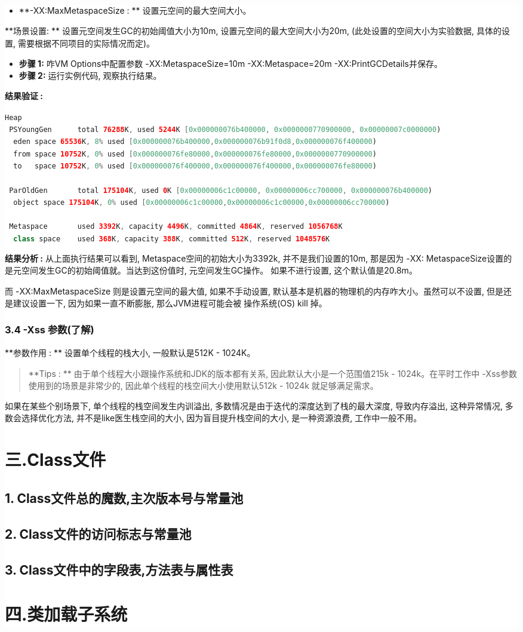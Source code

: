 * **-XX:MaxMetaspaceSize : ** 设置元空间的最大空间大小。

**场景设置: ** 设置元空间发生GC的初始阈值大小为10m, 设置元空间的最大空间大小为20m, (此处设置的空间大小为实验数据, 具体的设置, 需要根据不同项目的实际情况而定)。

* **步骤 1:** 咋VM Options中配置参数 -XX:MetaspaceSize=10m -XX:Metaspace=20m -XX:PrintGCDetails并保存。
* **步骤 2:** 运行实例代码, 观察执行结果。

**结果验证 :** 

```java
Heap
 PSYoungGen      total 76288K, used 5244K [0x000000076b400000, 0x0000000770900000, 0x00000007c0000000)
  eden space 65536K, 8% used [0x000000076b400000,0x000000076b91f0d8,0x000000076f400000)
  from space 10752K, 0% used [0x000000076fe80000,0x000000076fe80000,0x0000000770900000)
  to   space 10752K, 0% used [0x000000076f400000,0x000000076f400000,0x000000076fe80000)
  
 ParOldGen       total 175104K, used 0K [0x00000006c1c00000, 0x00000006cc700000, 0x000000076b400000)
  object space 175104K, 0% used [0x00000006c1c00000,0x00000006c1c00000,0x00000006cc700000)
  
 Metaspace       used 3392K, capacity 4496K, committed 4864K, reserved 1056768K
  class space    used 368K, capacity 388K, committed 512K, reserved 1048576K
```

**结果分析 :** 从上面执行结果可以看到, Metaspace空间的初始大小为3392k, 并不是我们设置的10m, 那是因为 -XX: MetaspaceSize设置的是元空间发生GC的初始阈值就。当达到这份值时, 元空间发生GC操作。 如果不进行设置, 这个默认值是20.8m。

而 -XX:MaxMetaspaceSize 则是设置元空间的最大值, 如果不手动设置, 默认基本是机器的物理机的内存咋大小。虽然可以不设置, 但是还是建议设置一下, 因为如果一直不断膨胀, 那么JVM进程可能会被 操作系统(OS) kill 掉。 

### 3.4 -Xss 参数(了解)

**参数作用 : ** 设置单个线程的栈大小, 一般默认是512K - 1024K。

> **Tips : ** 由于单个线程大小跟操作系统和JDK的版本都有关系, 因此默认大小是一个范围值215k - 1024k。在平时工作中 -Xss参数使用到的场景是非常少的, 因此单个线程的栈空间大小使用默认512k - 1024k 就足够满足需求。

如果在某些个别场景下, 单个线程的栈空间发生内训溢出, 多数情况是由于迭代的深度达到了栈的最大深度, 导致内存溢出, 这种异常情况, 多数会选择优化方法, 并不是like医生栈空间的大小, 因为盲目提升栈空间的大小, 是一种资源浪费, 工作中一般不用。



# 三.Class文件

## 1. Class文件总的魔数,主次版本号与常量池

## 2. Class文件的访问标志与常量池

## 3. Class文件中的字段表,方法表与属性表

# 四.类加载子系统

